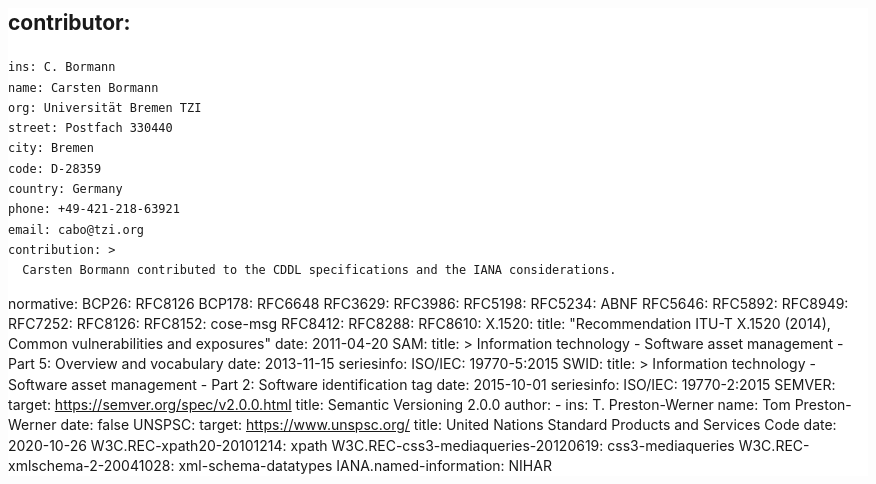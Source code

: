 contributor:
  -
    ins: C. Bormann
    name: Carsten Bormann
    org: Universität Bremen TZI
    street: Postfach 330440
    city: Bremen
    code: D-28359
    country: Germany
    phone: +49-421-218-63921
    email: cabo@tzi.org
    contribution: >
      Carsten Bormann contributed to the CDDL specifications and the IANA considerations.


normative:
  BCP26: RFC8126
  BCP178: RFC6648
  RFC3629:
  RFC3986:
  RFC5198:
  RFC5234: ABNF
  RFC5646:
  RFC5892:
  RFC8949:
  RFC7252:
  RFC8126:
  RFC8152: cose-msg
  RFC8412:
  RFC8288:
  RFC8610:
  X.1520:
    title: "Recommendation ITU-T X.1520 (2014), Common vulnerabilities and exposures"
    date: 2011-04-20
  SAM:
    title: >
      Information technology - Software asset management - Part 5: Overview and vocabulary
    date: 2013-11-15
    seriesinfo:
      ISO/IEC: 19770-5:2015
  SWID:
    title: >
      Information technology - Software asset management - Part 2: Software identification tag
    date: 2015-10-01
    seriesinfo:
      ISO/IEC: 19770-2:2015
  SEMVER:
    target: https://semver.org/spec/v2.0.0.html
    title: Semantic Versioning 2.0.0
    author:
      -
        ins: T. Preston-Werner
        name: Tom Preston-Werner
    date: false
  UNSPSC:
    target: https://www.unspsc.org/
    title: United Nations Standard Products and Services Code
    date: 2020-10-26
  W3C.REC-xpath20-20101214: xpath
  W3C.REC-css3-mediaqueries-20120619: css3-mediaqueries
  W3C.REC-xmlschema-2-20041028: xml-schema-datatypes
  IANA.named-information: NIHAR